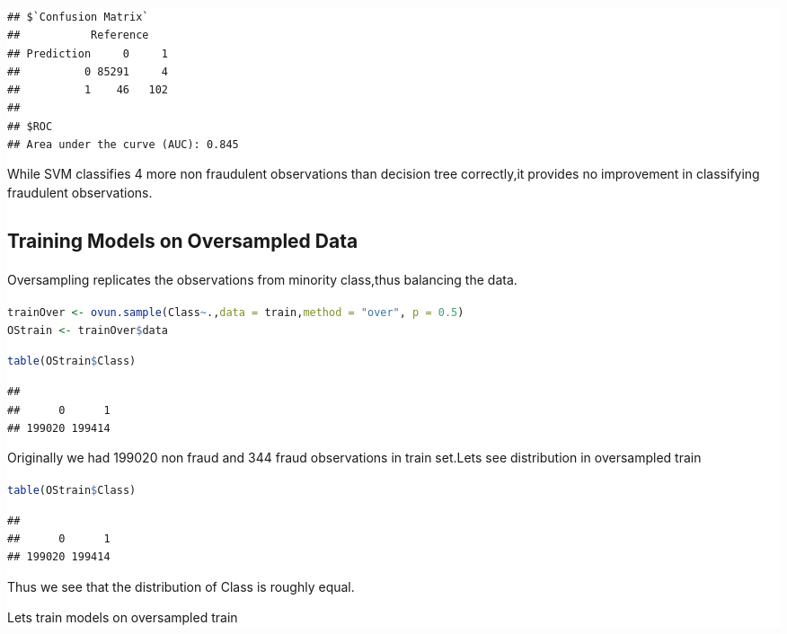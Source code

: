     ## $`Confusion Matrix`
    ##           Reference
    ## Prediction     0     1
    ##          0 85291     4
    ##          1    46   102
    ## 
    ## $ROC
    ## Area under the curve (AUC): 0.845

While SVM classifies 4 more non fraudulent observations than decision tree correctly,it provides no improvement in classifying fraudulent observations.

Training Models on Oversampled Data
-----------------------------------

Oversampling replicates the observations from minority class,thus balancing the data.

``` r
trainOver <- ovun.sample(Class~.,data = train,method = "over", p = 0.5)
OStrain <- trainOver$data
```

``` r
table(OStrain$Class)
```

    ## 
    ##      0      1 
    ## 199020 199414

Originally we had 199020 non fraud and 344 fraud observations in train set.Lets see distribution in oversampled train

``` r
table(OStrain$Class)
```

    ## 
    ##      0      1 
    ## 199020 199414

Thus we see that the distribution of Class is roughly equal.

Lets train models on oversampled train
